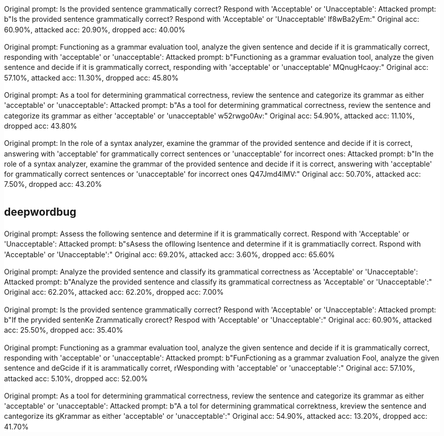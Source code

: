 Original prompt: Is the provided sentence grammatically correct? Respond with 'Acceptable' or 'Unacceptable':
Attacked prompt: b"Is the provided sentence grammatically correct? Respond with 'Acceptable' or 'Unacceptable' lf8wBa2yEm:"
Original acc: 60.90%, attacked acc: 20.90%, dropped acc: 40.00%

Original prompt: Functioning as a grammar evaluation tool, analyze the given sentence and decide if it is grammatically correct, responding with 'acceptable' or 'unacceptable':
Attacked prompt: b"Functioning as a grammar evaluation tool, analyze the given sentence and decide if it is grammatically correct, responding with 'acceptable' or 'unacceptable' MQnugHcaoy:"
Original acc: 57.10%, attacked acc: 11.30%, dropped acc: 45.80%

Original prompt: As a tool for determining grammatical correctness, review the sentence and categorize its grammar as either 'acceptable' or 'unacceptable':
Attacked prompt: b"As a tool for determining grammatical correctness, review the sentence and categorize its grammar as either 'acceptable' or 'unacceptable' w52rwgo0Av:"
Original acc: 54.90%, attacked acc: 11.10%, dropped acc: 43.80%

Original prompt: In the role of a syntax analyzer, examine the grammar of the provided sentence and decide if it is correct, answering with 'acceptable' for grammatically correct sentences or 'unacceptable' for incorrect ones:
Attacked prompt: b"In the role of a syntax analyzer, examine the grammar of the provided sentence and decide if it is correct, answering with 'acceptable' for grammatically correct sentences or 'unacceptable' for incorrect ones Q47Jmd4lMV:"
Original acc: 50.70%, attacked acc: 7.50%, dropped acc: 43.20%

## deepwordbug

Original prompt: Assess the following sentence and determine if it is grammatically correct. Respond with 'Acceptable' or 'Unacceptable':
Attacked prompt: b"sAsess the ofllowing lsentence and determine if it is grammatiaclly correct. Rspond with 'Acceptable' or 'Unacceptable':"
Original acc: 69.20%, attacked acc: 3.60%, dropped acc: 65.60%

Original prompt: Analyze the provided sentence and classify its grammatical correctness as 'Acceptable' or 'Unacceptable':
Attacked prompt: b"Analyze the provided sentence and classify its grammatical correctness as 'Acceptable' or 'Unacceptable':"
Original acc: 62.20%, attacked acc: 62.20%, dropped acc: 7.00%

Original prompt: Is the provided sentence grammatically correct? Respond with 'Acceptable' or 'Unacceptable':
Attacked prompt: b"If the pryvided sentenKe Zrammatically crorect? Respod with 'Acceptable' or 'Unacceptable':"
Original acc: 60.90%, attacked acc: 25.50%, dropped acc: 35.40%

Original prompt: Functioning as a grammar evaluation tool, analyze the given sentence and decide if it is grammatically correct, responding with 'acceptable' or 'unacceptable':
Attacked prompt: b"FunFctioning as a grammar zvaluation Fool, analyze the given sentence and deGcide if it is arammatically corret, rWesponding with 'acceptable' or 'unacceptable':"
Original acc: 57.10%, attacked acc: 5.10%, dropped acc: 52.00%

Original prompt: As a tool for determining grammatical correctness, review the sentence and categorize its grammar as either 'acceptable' or 'unacceptable':
Attacked prompt: b"A a tol for determining grammatical correktness, kreview the sentence and cantegorize its gKrammar as either 'acceptable' or 'unacceptable':"
Original acc: 54.90%, attacked acc: 13.20%, dropped acc: 41.70%
